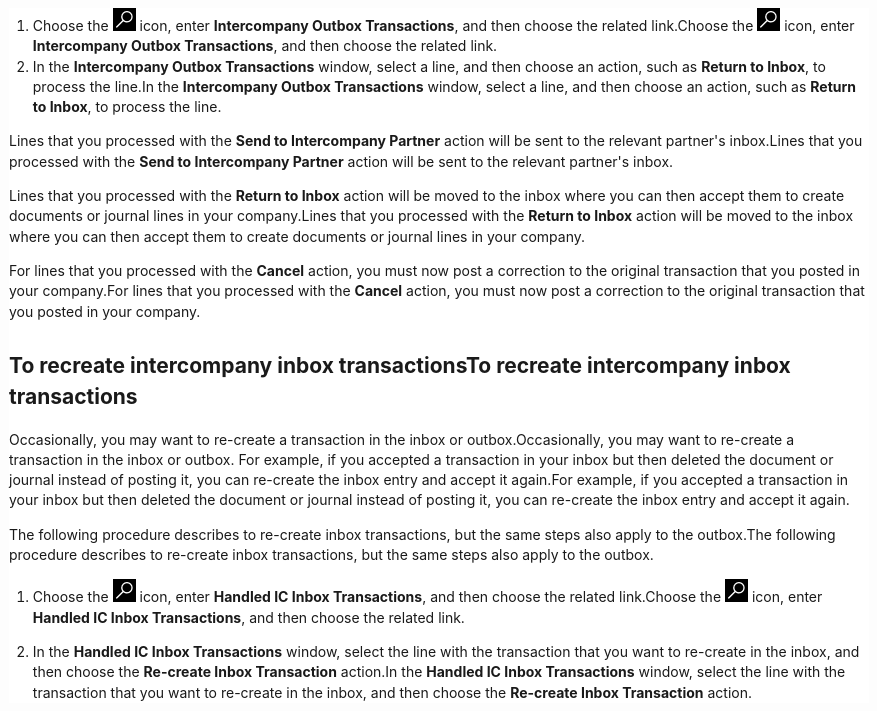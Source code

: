 1.  <span data-ttu-id="bf109-153">Choose the ![Search for Page or Report](media/ui-search/search_small.png "Search for Page or Report icon") icon, enter **Intercompany Outbox Transactions**, and then choose the related link.</span><span class="sxs-lookup"><span data-stu-id="bf109-153">Choose the ![Search for Page or Report](media/ui-search/search_small.png "Search for Page or Report icon") icon, enter **Intercompany Outbox Transactions**, and then choose the related link.</span></span>  
2. <span data-ttu-id="bf109-154">In the **Intercompany Outbox Transactions** window, select a line, and then choose an action, such as **Return to Inbox**, to process the line.</span><span class="sxs-lookup"><span data-stu-id="bf109-154">In the **Intercompany Outbox Transactions** window, select a line, and then choose an action, such as **Return to Inbox**, to process the line.</span></span>

<span data-ttu-id="bf109-155">Lines that you processed with the **Send to Intercompany Partner** action will be sent to the relevant partner's inbox.</span><span class="sxs-lookup"><span data-stu-id="bf109-155">Lines that you processed with the **Send to Intercompany Partner** action will be sent to the relevant partner's inbox.</span></span>

<span data-ttu-id="bf109-156">Lines that you processed with the **Return to Inbox** action will be moved to the inbox where you can then accept them to create documents or journal lines in your company.</span><span class="sxs-lookup"><span data-stu-id="bf109-156">Lines that you processed with the **Return to Inbox** action will be moved to the inbox where you can then accept them to create documents or journal lines in your company.</span></span>  

<span data-ttu-id="bf109-157">For lines that you processed with the **Cancel** action, you must now post a correction to the original transaction that you posted in your company.</span><span class="sxs-lookup"><span data-stu-id="bf109-157">For lines that you processed with the **Cancel** action, you must now post a correction to the original transaction that you posted in your company.</span></span>  

## <a name="to-recreate-intercompany-inbox-transactions"></a><span data-ttu-id="bf109-158">To recreate intercompany inbox transactions</span><span class="sxs-lookup"><span data-stu-id="bf109-158">To recreate intercompany inbox transactions</span></span>  
<span data-ttu-id="bf109-159">Occasionally, you may want to re-create a transaction in the inbox or outbox.</span><span class="sxs-lookup"><span data-stu-id="bf109-159">Occasionally, you may want to re-create a transaction in the inbox or outbox.</span></span> <span data-ttu-id="bf109-160">For example, if you accepted a transaction in your inbox but then deleted the document or journal instead of posting it, you can re-create the inbox entry and accept it again.</span><span class="sxs-lookup"><span data-stu-id="bf109-160">For example, if you accepted a transaction in your inbox but then deleted the document or journal instead of posting it, you can re-create the inbox entry and accept it again.</span></span>  

<span data-ttu-id="bf109-161">The following procedure describes to re-create inbox transactions, but the same steps also apply to the outbox.</span><span class="sxs-lookup"><span data-stu-id="bf109-161">The following procedure describes to re-create inbox transactions, but the same steps also apply to the outbox.</span></span>

  1.  <span data-ttu-id="bf109-162">Choose the ![Search for Page or Report](media/ui-search/search_small.png "Search for Page or Report icon") icon, enter **Handled IC Inbox Transactions**, and then choose the related link.</span><span class="sxs-lookup"><span data-stu-id="bf109-162">Choose the ![Search for Page or Report](media/ui-search/search_small.png "Search for Page or Report icon") icon, enter **Handled IC Inbox Transactions**, and then choose the related link.</span></span>  

  2.  <span data-ttu-id="bf109-163">In the **Handled IC Inbox Transactions** window, select the line with the transaction that you want to re-create in the inbox, and then choose the **Re-create Inbox Transaction** action.</span><span class="sxs-lookup"><span data-stu-id="bf109-163">In the **Handled IC Inbox Transactions** window, select the line with the transaction that you want to re-create in the inbox, and then choose the **Re-create Inbox Transaction** action.</span></span>  
